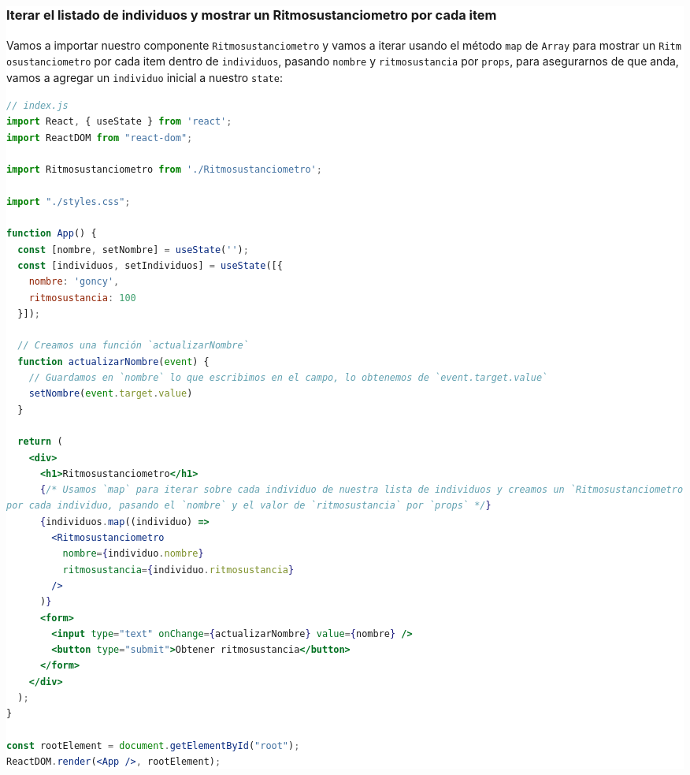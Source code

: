 ### Iterar el listado de individuos y mostrar un Ritmosustanciometro por cada item
Vamos a importar nuestro componente `Ritmosustanciometro` y vamos a iterar usando el método `map` de `Array` para mostrar un `Ritmosustanciometro` por cada item dentro de `individuos`, pasando `nombre` y `ritmosustancia` por `props`, para asegurarnos de que anda, vamos a agregar un `individuo` inicial a nuestro `state`:

```jsx
// index.js
import React, { useState } from 'react';
import ReactDOM from "react-dom";

import Ritmosustanciometro from './Ritmosustanciometro';

import "./styles.css";

function App() {
  const [nombre, setNombre] = useState('');
  const [individuos, setIndividuos] = useState([{
    nombre: 'goncy',
    ritmosustancia: 100
  }]);

  // Creamos una función `actualizarNombre`
  function actualizarNombre(event) {
    // Guardamos en `nombre` lo que escribimos en el campo, lo obtenemos de `event.target.value`
    setNombre(event.target.value)
  }

  return (
    <div>
      <h1>Ritmosustanciometro</h1>
      {/* Usamos `map` para iterar sobre cada individuo de nuestra lista de individuos y creamos un `Ritmosustanciometro por cada individuo, pasando el `nombre` y el valor de `ritmosustancia` por `props` */}
      {individuos.map((individuo) =>
        <Ritmosustanciometro
          nombre={individuo.nombre}
          ritmosustancia={individuo.ritmosustancia}
        />
      )}
      <form>
        <input type="text" onChange={actualizarNombre} value={nombre} />
        <button type="submit">Obtener ritmosustancia</button>
      </form>
    </div>
  );
}

const rootElement = document.getElementById("root");
ReactDOM.render(<App />, rootElement);
```
